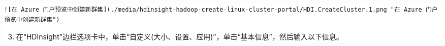     ![在 Azure 门户预览中创建新群集](./media/hdinsight-hadoop-create-linux-cluster-portal/HDI.CreateCluster.1.png "在 Azure 门户预览中创建新群集")

3. 在“HDInsight”边栏选项卡中，单击“自定义(大小、设置、应用)”，单击“基本信息”，然后输入以下信息。
